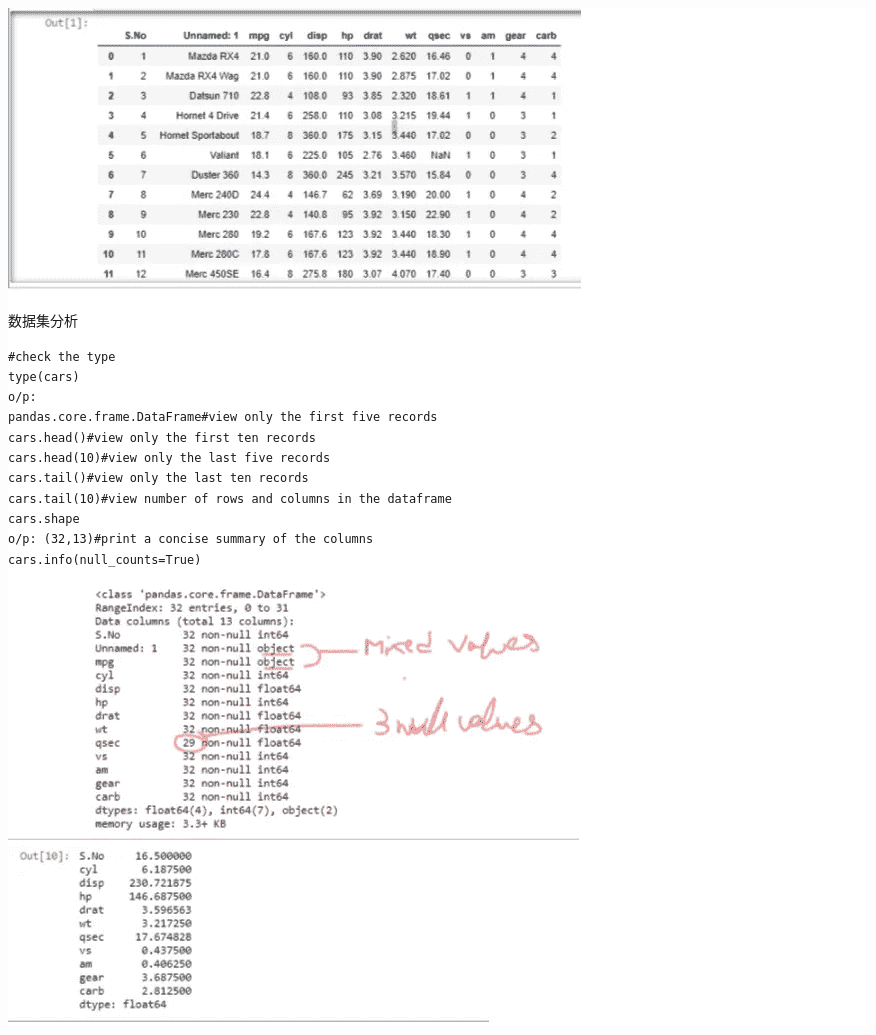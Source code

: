 ![](img/087438f9f63bbba67ba407e2edf14d30.png)

数据集分析

```
#check the type
type(cars)
o/p:
pandas.core.frame.DataFrame#view only the first five records
cars.head()#view only the first ten records
cars.head(10)#view only the last five records
cars.tail()#view only the last ten records
cars.tail(10)#view number of rows and columns in the dataframe
cars.shape
o/p: (32,13)#print a concise summary of the columns
cars.info(null_counts=True)
```

![](img/f901c953d20a4c398e9ebd74e94e14fb.png)![](img/de925a05af17b0e5ba8c79853f2cae44.png)
